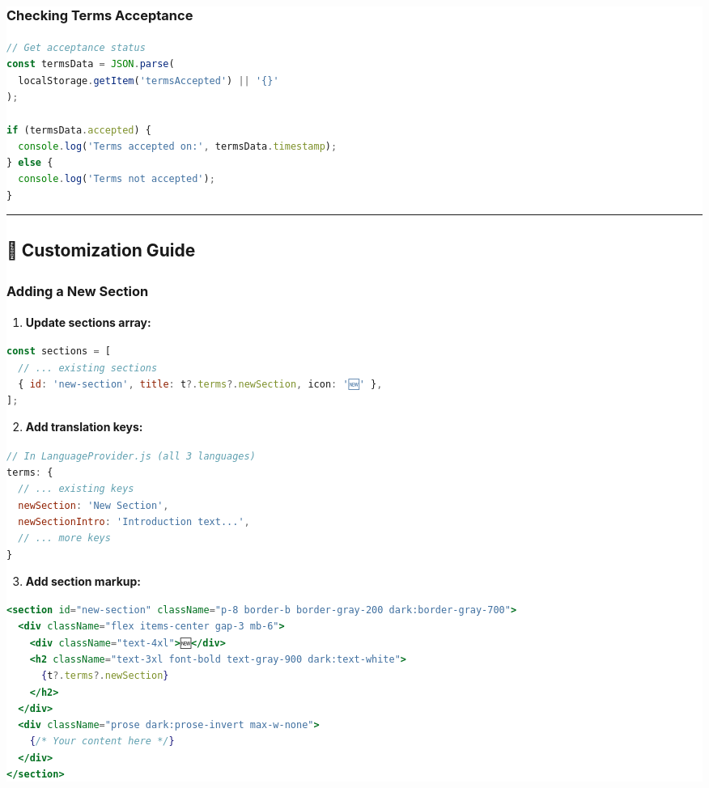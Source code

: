 ### Checking Terms Acceptance
```javascript
// Get acceptance status
const termsData = JSON.parse(
  localStorage.getItem('termsAccepted') || '{}'
);

if (termsData.accepted) {
  console.log('Terms accepted on:', termsData.timestamp);
} else {
  console.log('Terms not accepted');
}
```

---

## 📝 Customization Guide

### Adding a New Section

1. **Update sections array:**
```javascript
const sections = [
  // ... existing sections
  { id: 'new-section', title: t?.terms?.newSection, icon: '🆕' },
];
```

2. **Add translation keys:**
```javascript
// In LanguageProvider.js (all 3 languages)
terms: {
  // ... existing keys
  newSection: 'New Section',
  newSectionIntro: 'Introduction text...',
  // ... more keys
}
```

3. **Add section markup:**
```jsx
<section id="new-section" className="p-8 border-b border-gray-200 dark:border-gray-700">
  <div className="flex items-center gap-3 mb-6">
    <div className="text-4xl">🆕</div>
    <h2 className="text-3xl font-bold text-gray-900 dark:text-white">
      {t?.terms?.newSection}
    </h2>
  </div>
  <div className="prose dark:prose-invert max-w-none">
    {/* Your content here */}
  </div>
</section>
```
